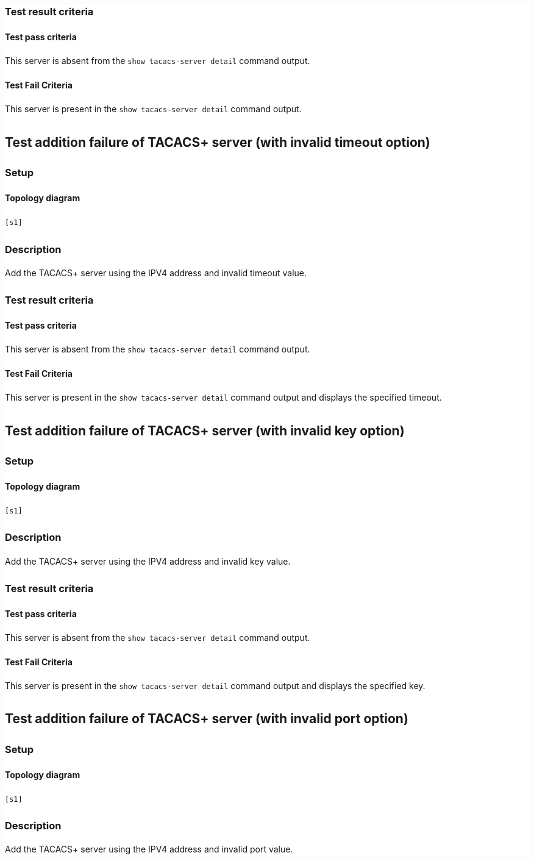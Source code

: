 ### Test result criteria
#### Test pass criteria
This server is absent from the `show tacacs-server detail` command output.
#### Test Fail Criteria
This server is present in the `show tacacs-server detail` command output.

## Test addition failure of TACACS+ server (with invalid timeout option)
### Setup
#### Topology diagram
```ditaa
[s1]
```
### Description
Add the TACACS+ server using the IPV4 address and invalid timeout value.

### Test result criteria
#### Test pass criteria
This server is absent from the `show tacacs-server detail` command output.
#### Test Fail Criteria
This server is present in the `show tacacs-server detail` command output and displays the specified timeout.

## Test addition failure of TACACS+ server (with invalid key option)
### Setup
#### Topology diagram
```ditaa
[s1]
```
### Description
Add the TACACS+ server using the IPV4 address and invalid key value.

### Test result criteria
#### Test pass criteria
This server is absent from the `show tacacs-server detail` command output.
#### Test Fail Criteria
This server is present in the `show tacacs-server detail` command output and displays the specified key.

## Test addition failure of TACACS+ server (with invalid port option)
### Setup
#### Topology diagram
```ditaa
[s1]
```
### Description
Add the TACACS+ server using the IPV4 address and invalid port value.
